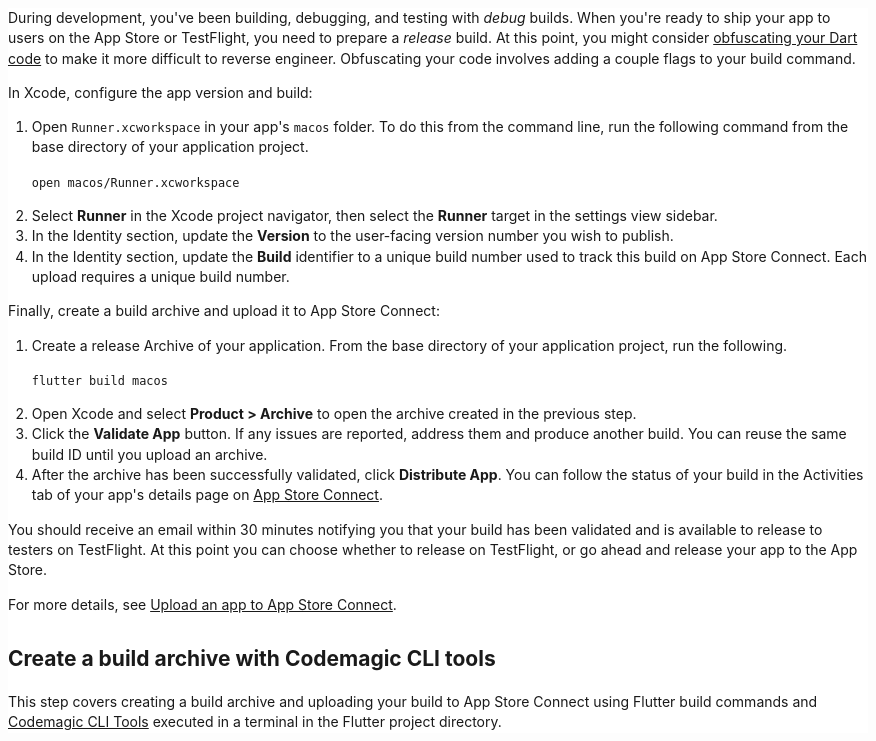 During development, you've been building, debugging, and testing
with _debug_ builds. When you're ready to ship your app to users
on the App Store or TestFlight, you need to prepare a _release_ build.
At this point, you might consider [obfuscating your Dart code][]
to make it more difficult to reverse engineer. Obfuscating
your code involves adding a couple flags to your build command.

In Xcode, configure the app version and build:

1. Open `Runner.xcworkspace` in your app's `macos` folder. To do this from
   the command line, run the following command from the base directory of your
   application project.
   ```console
   open macos/Runner.xcworkspace
   ```
1. Select **Runner** in the Xcode project navigator, then select the
   **Runner** target in the settings view sidebar.
1. In the Identity section, update the **Version** to the user-facing
   version number you wish to publish.
1. In the Identity section, update the **Build** identifier to a unique
   build number used to track this build on App Store Connect.
   Each upload requires a unique build number.

Finally, create a build archive and upload it to App Store Connect:

1. Create a release Archive of your application. From the base directory of
   your application project, run the following.
   ```console
   flutter build macos
   ```
1. Open Xcode and select **Product > Archive** to open the archive created
   in the previous step.
1. Click the **Validate App** button. If any issues are reported,
   address them and produce another build. You can reuse the same
   build ID until you upload an archive.
1. After the archive has been successfully validated, click
   **Distribute App**. You can follow the status of your build in the
   Activities tab of your app's details page on
   [App Store Connect][appstoreconnect_login].

You should receive an email within 30 minutes notifying you that
your build has been validated and is available to release to testers
on TestFlight. At this point you can choose whether to release
on TestFlight, or go ahead and release your app to the App Store.

For more details, see
[Upload an app to App Store Connect][distributionguide_upload].

## Create a build archive with Codemagic CLI tools

This step covers creating a build archive and uploading
your build to App Store Connect using Flutter build commands 
and [Codemagic CLI Tools][codemagic_cli_tools] executed in a terminal
in the Flutter project directory.


[appicon]: {{site.apple-dev}}/design/human-interface-guidelines/macos/icons-and-images/app-icon/
[appreview]: {{site.apple-dev}}/app-store/review/
[appsigning]: https://help.apple.com/xcode/mac/current/#/dev154b28f09
[appstore]: {{site.apple-dev}}/app-store/submissions/
[appstoreconnect]: {{site.apple-dev}}/support/app-store-connect/
[appstoreconnect_api_key]: https://appstoreconnect.apple.com/access/api
[appstoreconnect_guide]: {{site.apple-dev}}/support/app-store-connect/
[appstoreconnect_guide_register]: https://help.apple.com/app-store-connect/#/dev2cd126805
[appstoreconnect_login]: https://appstoreconnect.apple.com/
[codemagic_cli_tools]: {{site.github}}/codemagic-ci-cd/cli-tools
[codesigning_guide]: {{site.apple-dev}}/library/content/documentation/Security/Conceptual/CodeSigningGuide/Introduction/Introduction.html
[Core Foundation Keys]: {{site.apple-dev}}/library/archive/documentation/General/Reference/InfoPlistKeyReference/Articles/CoreFoundationKeys.html
[devportal_appids]: {{site.apple-dev}}/account/resources/identifiers/list
[devportal_certificates]: {{site.apple-dev}}/account/resources/certificates/list
[devprogram]: {{site.apple-dev}}/programs/
[devprogram_membership]: {{site.apple-dev}}/support/compare-memberships/
[distributionguide]: https://help.apple.com/xcode/mac/current/#/dev8b4250b57
[distributionguide_config]: https://help.apple.com/xcode/mac/current/#/dev91fe7130a
[distributionguide_macos]: https://help.apple.com/xcode/mac/current/#/dev295cc0fae
[distributionguide_submit]: https://help.apple.com/xcode/mac/current/#/dev067853c94
[distributionguide_upload]: https://help.apple.com/xcode/mac/current/#/dev442d7f2ca
[obfuscating your Dart code]: /deployment/obfuscate
[TestFlight]: {{site.apple-dev}}/testflight/
[macos_packaging_guide]: https://medium.com/@fluttergems/packaging-and-distributing-flutter-desktop-apps-the-missing-guide-part-1-macos-b36438269285